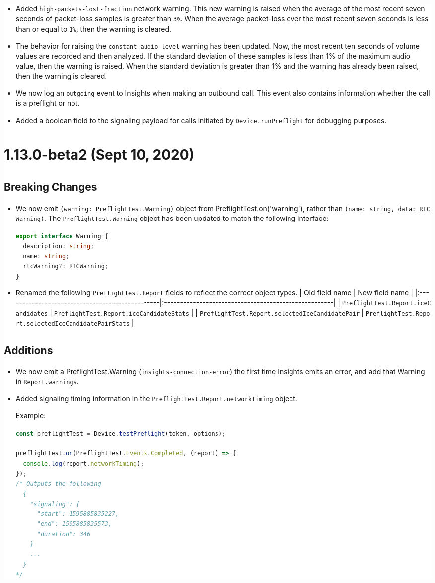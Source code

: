 * Added `high-packets-lost-fraction` [network warning](https://www.twilio.com/docs/voice/insights/call-quality-events-twilio-client-sdk#network-warnings). This new warning is raised when the average of the most recent seven seconds of packet-loss samples is greater than `3%`. When the average packet-loss over the most recent seven seconds is less than or equal to `1%`, then the warning is cleared.

* The behavior for raising the `constant-audio-level` warning has been updated. Now, the most recent ten seconds of volume values are recorded and then analyzed. If the standard deviation of these samples is less than 1% of the maximum audio value, then the warning is raised. When the standard deviation is greater than 1% and the warning has already been raised, then the warning is cleared.

* We now log an `outgoing` event to Insights when making an outbound call. This event also contains information whether the call is a preflight or not.

* Added a boolean field to the signaling payload for calls initiated by `Device.runPreflight` for debugging purposes.

1.13.0-beta2 (Sept 10, 2020)
============================

Breaking Changes
----------------

* We now emit `(warning: PreflightTest.Warning)` object from PreflightTest.on('warning'),
  rather than `(name: string, data: RTCWarning)`. The `PreflightTest.Warning` object has been updated
  to match the following interface:
  ```ts
  export interface Warning {
    description: string;
    name: string;
    rtcWarning?: RTCWarning;
  }
  ```
* Renamed the following `PreflightTest.Report` fields to reflect the correct object types.
  | Old field name                                  | New field name                                       |
  |:------------------------------------------------|:-----------------------------------------------------|
  | `PreflightTest.Report.iceCandidates`            | `PreflightTest.Report.iceCandidateStats`             |
  | `PreflightTest.Report.selectedIceCandidatePair` | `PreflightTest.Report.selectedIceCandidatePairStats` |

Additions
---------

* We now emit a PreflightTest.Warning (`insights-connection-error`) the first time Insights emits an
  error, and add that Warning in `Report.warnings`.
* Added signaling timing information in the `PreflightTest.Report.networkTiming` object.

  Example:

  ```ts
  const preflightTest = Device.testPreflight(token, options);

  preflightTest.on(PreflightTest.Events.Completed, (report) => {
    console.log(report.networkTiming);
  });
  /* Outputs the following
    {
      "signaling": {
        "start": 1595885835227,
        "end": 1595885835573,
        "duration": 346
      }
      ...
    }
  */
  ```
